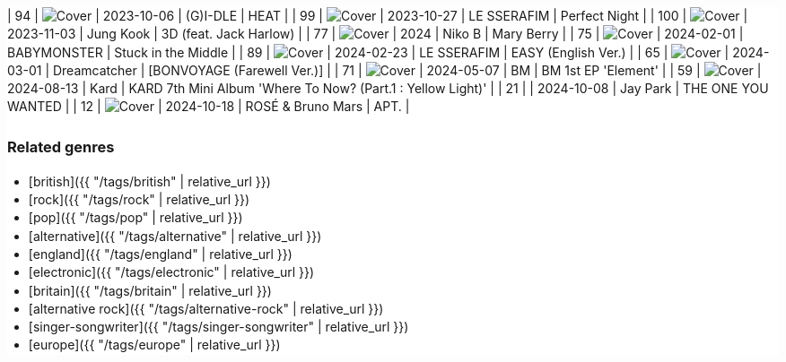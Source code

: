 | 94 | ![Cover](https://i.discogs.com/jWIAaVRQttoaOPfZU0PtSOOOiZa0exKeCBmoQUZb4RY/rs:fit/g:sm/q:40/h:150/w:150/czM6Ly9kaXNjb2dz/LWRhdGFiYXNlLWlt/YWdlcy9SLTI4NzEw/MTYwLTE3MDQ3NDIw/NjQtNDA1MC5qcGVn.jpeg) | 2023-10-06 | (G)I-DLE | HEAT |
| 99 | ![Cover](https://i.discogs.com/AjdGTCROx12jXdoIvk7CCYO8eQH9nelMcFVflfeDpVs/rs:fit/g:sm/q:40/h:150/w:150/czM6Ly9kaXNjb2dz/LWRhdGFiYXNlLWlt/YWdlcy9SLTI4NzAy/MjMxLTE3MDExMzM4/OTctNjMyOS5qcGVn.jpeg) | 2023-10-27 | LE SSERAFIM | Perfect Night |
| 100 | ![Cover](https://i.discogs.com/BM1tqeuFcSKTrIShr9O0R1VUzcJPHvBtK7QHirJ3Ybc/rs:fit/g:sm/q:40/h:150/w:150/czM6Ly9kaXNjb2dz/LWRhdGFiYXNlLWlt/YWdlcy9SLTMyNjE5/ODcwLTE3MzQ3MTMz/MTItOTAzNC5qcGVn.jpeg) | 2023-11-03 | Jung Kook | 3D (feat. Jack Harlow) |
| 77 | ![Cover](https://i.discogs.com/muliMl7ooxQB9njMEY3iQNtNuYYz5y1Vk3lsmzZkBMo/rs:fit/g:sm/q:40/h:150/w:150/czM6Ly9kaXNjb2dz/LWRhdGFiYXNlLWlt/YWdlcy9SLTEwMTc0/NDM3LTE0OTI4NzY4/MjYtMjI3OS5qcGVn.jpeg) | 2024 | Niko B | Mary Berry |
| 75 | ![Cover](https://i.discogs.com/dejAZYijDR_UnJaEC4XfBCku70_9B3dGAZBa3rGjUOk/rs:fit/g:sm/q:40/h:150/w:150/czM6Ly9kaXNjb2dz/LWRhdGFiYXNlLWlt/YWdlcy9SLTMwODMy/MDgzLTE3MTcxNTc4/OTUtNzY4MS5qcGVn.jpeg) | 2024-02-01 | BABYMONSTER | Stuck in the Middle |
| 89 | ![Cover](https://i.discogs.com/Cb5q-S7RX2jPDFaUFbuN2ryDC21liIHOxyvIaDhMBGM/rs:fit/g:sm/q:40/h:150/w:150/czM6Ly9kaXNjb2dz/LWRhdGFiYXNlLWlt/YWdlcy9SLTI5ODky/ODk4LTE3MDg2Njcy/NDctNDM3NC5qcGVn.jpeg) | 2024-02-23 | LE SSERAFIM | EASY (English Ver.) |
| 65 | ![Cover](https://i.discogs.com/BHzBjjdW9Za4G0UKVlWMBEloO6F-a7EV7tpzdfKo2bQ/rs:fit/g:sm/q:40/h:150/w:150/czM6Ly9kaXNjb2dz/LWRhdGFiYXNlLWlt/YWdlcy9SLTEyOTU5/NTY5LTE1NDUzNjE5/MzItMzM2MS5qcGVn.jpeg) | 2024-03-01 | Dreamcatcher | [BONVOYAGE (Farewell Ver.)] |
| 71 | ![Cover](https://i.discogs.com/uQ7qRmNWBTBYpY8jAnmhh_1zQWCeFC_Yc_7mkU0-a30/rs:fit/g:sm/q:40/h:150/w:150/czM6Ly9kaXNjb2dz/LWRhdGFiYXNlLWlt/YWdlcy9SLTMxMDky/Nzk0LTE3MTk2OTE0/NDUtMjQzNC5qcGVn.jpeg) | 2024-05-07 | BM | BM 1st EP &#39;Element&#39; |
| 59 | ![Cover](https://i.discogs.com/-x1JKSzQV1i5CDS8rOVGQIBv7BsLRvIZ6uDaxBliBrc/rs:fit/g:sm/q:40/h:150/w:150/czM6Ly9kaXNjb2dz/LWRhdGFiYXNlLWlt/YWdlcy9SLTMxNjE0/MjI2LTE3MjUwNDgz/OTgtNTgzMS5qcGVn.jpeg) | 2024-08-13 | Kard | KARD 7th Mini Album &#39;Where To Now? (Part.1 : Yellow Light)&#39; |
| 21 |  | 2024-10-08 | Jay Park | THE ONE YOU WANTED |
| 12 | ![Cover](https://i.discogs.com/ntCb9yuBdCbPl0s7wbrt5UQCRUYv5bZ4SS8B1DHpHhg/rs:fit/g:sm/q:40/h:150/w:150/czM6Ly9kaXNjb2dz/LWRhdGFiYXNlLWlt/YWdlcy9SLTMyMDM5/OTE4LTE3MjkyNzcx/ODgtMjk5MS5qcGVn.jpeg) | 2024-10-18 | ROSÉ &amp; Bruno Mars | APT. |

### Related genres

- [british]({{ "/tags/british" | relative_url }})
- [rock]({{ "/tags/rock" | relative_url }})
- [pop]({{ "/tags/pop" | relative_url }})
- [alternative]({{ "/tags/alternative" | relative_url }})
- [england]({{ "/tags/england" | relative_url }})
- [electronic]({{ "/tags/electronic" | relative_url }})
- [britain]({{ "/tags/britain" | relative_url }})
- [alternative rock]({{ "/tags/alternative-rock" | relative_url }})
- [singer-songwriter]({{ "/tags/singer-songwriter" | relative_url }})
- [europe]({{ "/tags/europe" | relative_url }})

